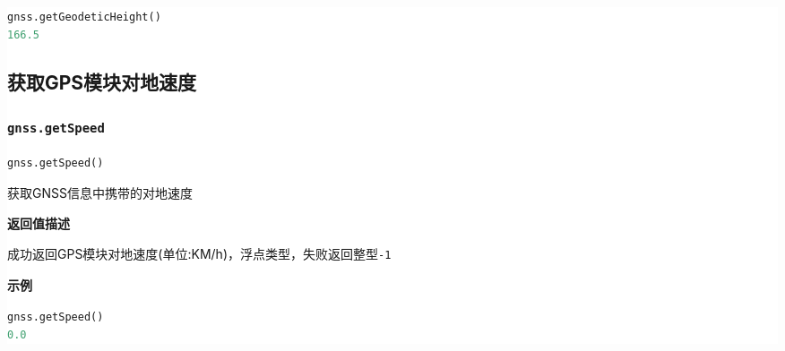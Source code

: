 ```python
gnss.getGeodeticHeight()
166.5
```

## 获取GPS模块对地速度

### `gnss.getSpeed`

```python
gnss.getSpeed()
```

获取GNSS信息中携带的对地速度

**返回值描述**

成功返回GPS模块对地速度(单位:KM/h)，浮点类型，失败返回整型`-1`

**示例**

```python
gnss.getSpeed()
0.0
```
